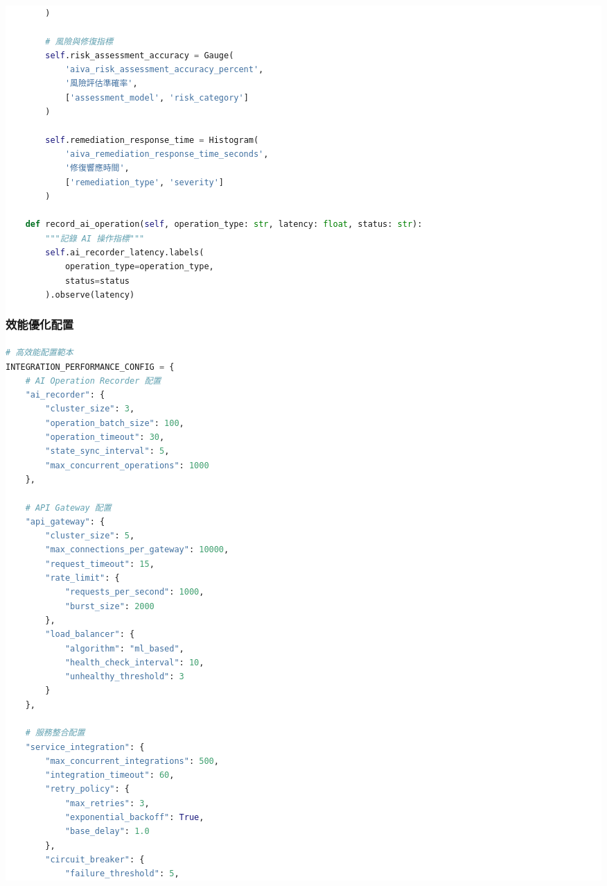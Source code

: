 ```python
        )
        
        # 風險與修復指標
        self.risk_assessment_accuracy = Gauge(
            'aiva_risk_assessment_accuracy_percent',
            '風險評估準確率',
            ['assessment_model', 'risk_category']
        )
        
        self.remediation_response_time = Histogram(
            'aiva_remediation_response_time_seconds',
            '修復響應時間',
            ['remediation_type', 'severity']
        )
        
    def record_ai_operation(self, operation_type: str, latency: float, status: str):
        """記錄 AI 操作指標"""
        self.ai_recorder_latency.labels(
            operation_type=operation_type,
            status=status
        ).observe(latency)
```

### **效能優化配置**
```python
# 高效能配置範本
INTEGRATION_PERFORMANCE_CONFIG = {
    # AI Operation Recorder 配置
    "ai_recorder": {
        "cluster_size": 3,
        "operation_batch_size": 100,
        "operation_timeout": 30,
        "state_sync_interval": 5,
        "max_concurrent_operations": 1000
    },
    
    # API Gateway 配置
    "api_gateway": {
        "cluster_size": 5,
        "max_connections_per_gateway": 10000,
        "request_timeout": 15,
        "rate_limit": {
            "requests_per_second": 1000,
            "burst_size": 2000
        },
        "load_balancer": {
            "algorithm": "ml_based",
            "health_check_interval": 10,
            "unhealthy_threshold": 3
        }
    },
    
    # 服務整合配置
    "service_integration": {
        "max_concurrent_integrations": 500,
        "integration_timeout": 60,
        "retry_policy": {
            "max_retries": 3,
            "exponential_backoff": True,
            "base_delay": 1.0
        },
        "circuit_breaker": {
            "failure_threshold": 5,
```